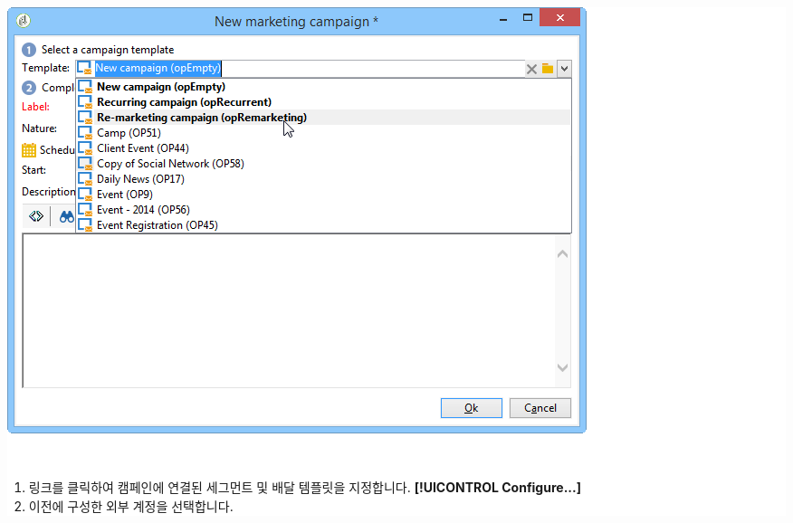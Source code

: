    ![](assets/webanalytics_remarketing_campaign_002.png)

1. 링크를 클릭하여 캠페인에 연결된 세그먼트 및 배달 템플릿을 지정합니다. **[!UICONTROL Configure...]**
1. 이전에 구성한 외부 계정을 선택합니다.
